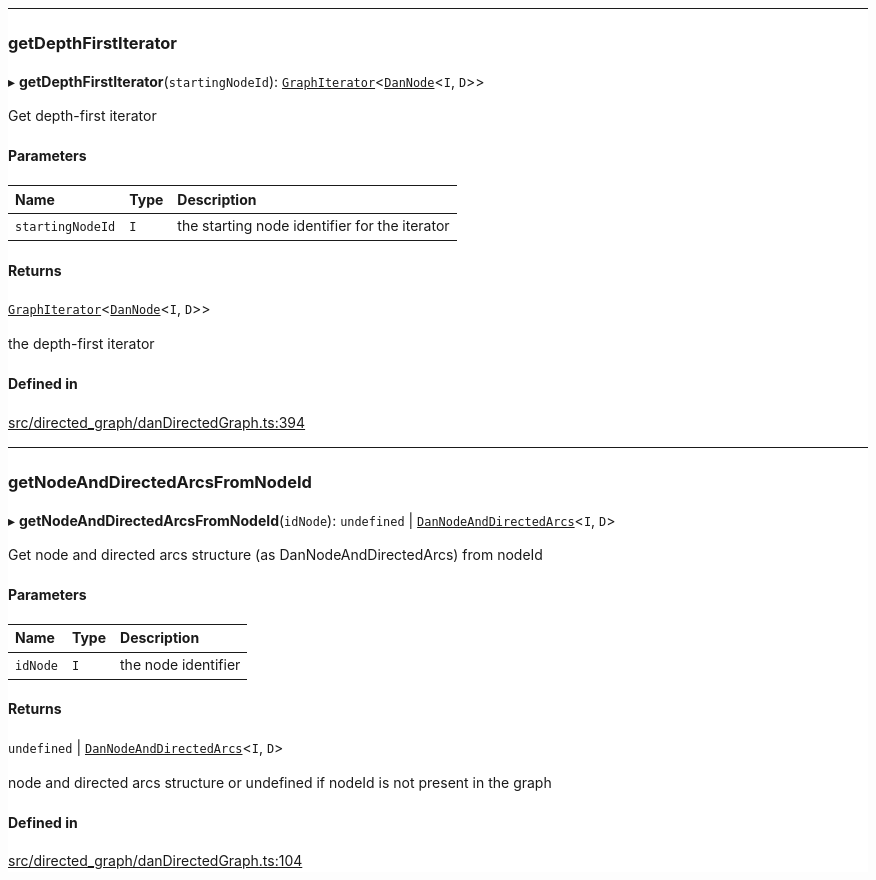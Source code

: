 ___

### getDepthFirstIterator

▸ **getDepthFirstIterator**(`startingNodeId`): [`GraphIterator`](../interfaces/directed_graph_danDirectedGraphDepthFirstIterator._internal_.GraphIterator.md)\<[`DanNode`](../interfaces/undirected_graph_danUndirectedGraph._internal_.DanNode.md)\<`I`, `D`\>\>

Get depth-first iterator

#### Parameters

| Name | Type | Description |
| :------ | :------ | :------ |
| `startingNodeId` | `I` | the starting node identifier for the iterator |

#### Returns

[`GraphIterator`](../interfaces/directed_graph_danDirectedGraphDepthFirstIterator._internal_.GraphIterator.md)\<[`DanNode`](../interfaces/undirected_graph_danUndirectedGraph._internal_.DanNode.md)\<`I`, `D`\>\>

the depth-first iterator

#### Defined in

[src/directed_graph/danDirectedGraph.ts:394](https://github.com/evildead/DanGraph/blob/81ddea9/src/directed_graph/danDirectedGraph.ts#L394)

___

### getNodeAndDirectedArcsFromNodeId

▸ **getNodeAndDirectedArcsFromNodeId**(`idNode`): `undefined` \| [`DanNodeAndDirectedArcs`](../interfaces/directed_graph_danDirectedGraph.DanNodeAndDirectedArcs.md)\<`I`, `D`\>

Get node and directed arcs structure (as DanNodeAndDirectedArcs) from nodeId

#### Parameters

| Name | Type | Description |
| :------ | :------ | :------ |
| `idNode` | `I` | the node identifier |

#### Returns

`undefined` \| [`DanNodeAndDirectedArcs`](../interfaces/directed_graph_danDirectedGraph.DanNodeAndDirectedArcs.md)\<`I`, `D`\>

node and directed arcs structure or undefined if nodeId is not present in the graph

#### Defined in

[src/directed_graph/danDirectedGraph.ts:104](https://github.com/evildead/DanGraph/blob/81ddea9/src/directed_graph/danDirectedGraph.ts#L104)
